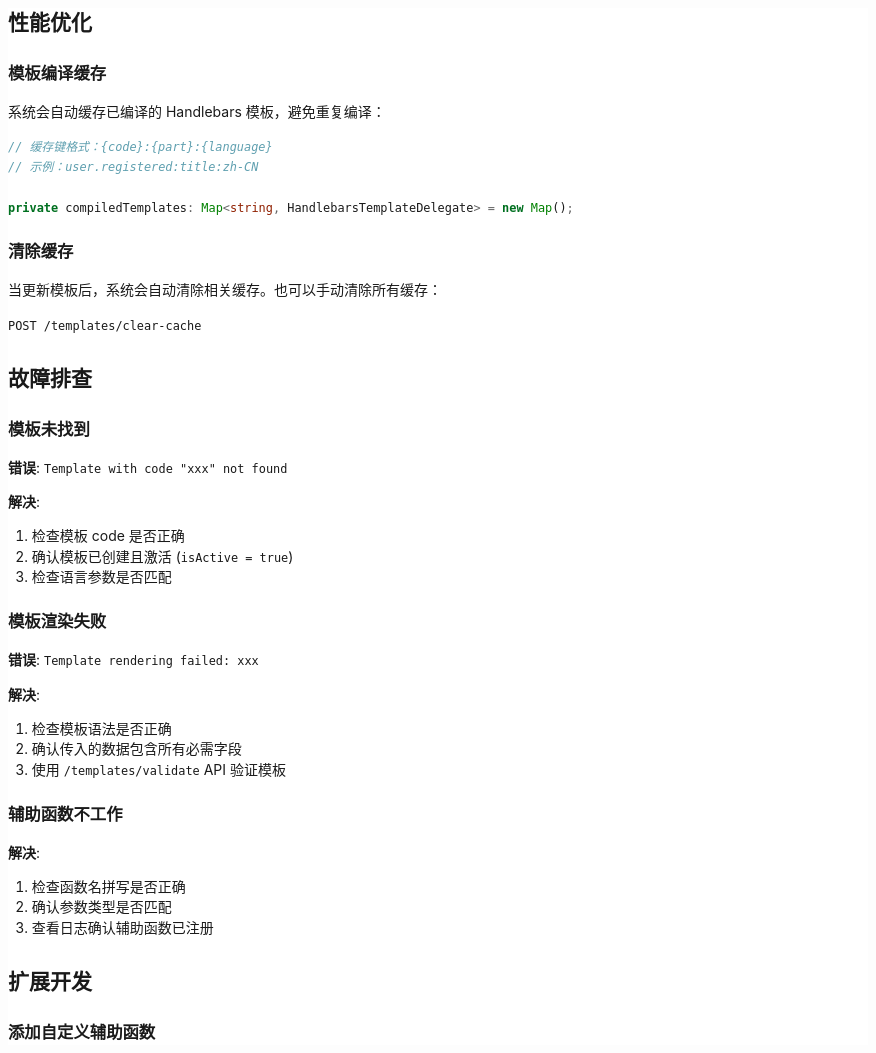 ## 性能优化

### 模板编译缓存

系统会自动缓存已编译的 Handlebars 模板，避免重复编译：

```typescript
// 缓存键格式：{code}:{part}:{language}
// 示例：user.registered:title:zh-CN

private compiledTemplates: Map<string, HandlebarsTemplateDelegate> = new Map();
```

### 清除缓存

当更新模板后，系统会自动清除相关缓存。也可以手动清除所有缓存：

```bash
POST /templates/clear-cache
```

## 故障排查

### 模板未找到

**错误**: `Template with code "xxx" not found`

**解决**:
1. 检查模板 code 是否正确
2. 确认模板已创建且激活 (`isActive = true`)
3. 检查语言参数是否匹配

### 模板渲染失败

**错误**: `Template rendering failed: xxx`

**解决**:
1. 检查模板语法是否正确
2. 确认传入的数据包含所有必需字段
3. 使用 `/templates/validate` API 验证模板

### 辅助函数不工作

**解决**:
1. 检查函数名拼写是否正确
2. 确认参数类型是否匹配
3. 查看日志确认辅助函数已注册

## 扩展开发

### 添加自定义辅助函数
